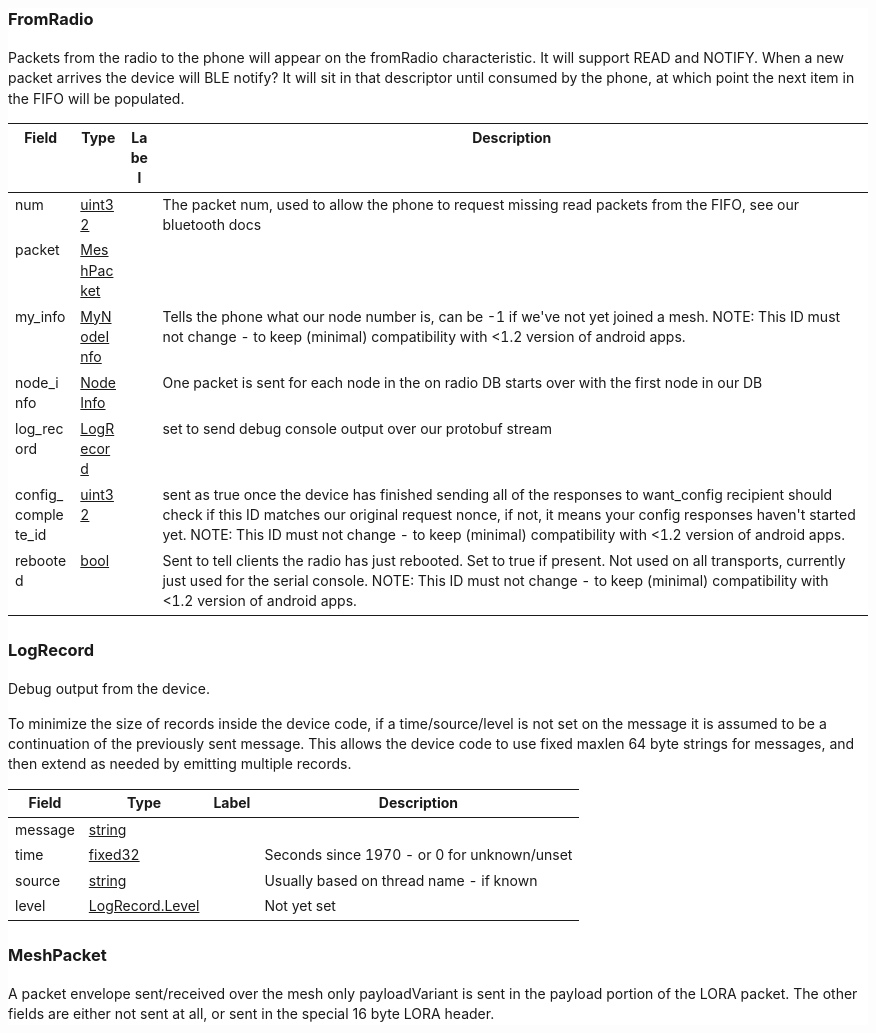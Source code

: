 ### FromRadio
Packets from the radio to the phone will appear on the fromRadio characteristic.
It will support READ and NOTIFY. When a new packet arrives the device will BLE notify?
It will sit in that descriptor until consumed by the phone,
at which point the next item in the FIFO will be populated.


| Field | Type | Label | Description |
| ----- | ---- | ----- | ----------- |
| num | [uint32](#uint32) |  | The packet num, used to allow the phone to request missing read packets from the FIFO, see our bluetooth docs |
| packet | [MeshPacket](#MeshPacket) |  |  |
| my_info | [MyNodeInfo](#MyNodeInfo) |  | Tells the phone what our node number is, can be -1 if we&#39;ve not yet joined a mesh. NOTE: This ID must not change - to keep (minimal) compatibility with &lt;1.2 version of android apps. |
| node_info | [NodeInfo](#NodeInfo) |  | One packet is sent for each node in the on radio DB starts over with the first node in our DB |
| log_record | [LogRecord](#LogRecord) |  | set to send debug console output over our protobuf stream |
| config_complete_id | [uint32](#uint32) |  | sent as true once the device has finished sending all of the responses to want_config recipient should check if this ID matches our original request nonce, if not, it means your config responses haven&#39;t started yet. NOTE: This ID must not change - to keep (minimal) compatibility with &lt;1.2 version of android apps. |
| rebooted | [bool](#bool) |  | Sent to tell clients the radio has just rebooted. Set to true if present. Not used on all transports, currently just used for the serial console. NOTE: This ID must not change - to keep (minimal) compatibility with &lt;1.2 version of android apps. |






<a name=".LogRecord"></a>

### LogRecord
Debug output from the device.

To minimize the size of records inside the device code, if a time/source/level is not set 
on the message it is assumed to be a continuation of the previously sent message.
This allows the device code to use fixed maxlen 64 byte strings for messages,
and then extend as needed by emitting multiple records.


| Field | Type | Label | Description |
| ----- | ---- | ----- | ----------- |
| message | [string](#string) |  |  |
| time | [fixed32](#fixed32) |  | Seconds since 1970 - or 0 for unknown/unset |
| source | [string](#string) |  | Usually based on thread name - if known |
| level | [LogRecord.Level](#LogRecord.Level) |  | Not yet set |






<a name=".MeshPacket"></a>

### MeshPacket
A packet envelope sent/received over the mesh
only payloadVariant is sent in the payload portion of the LORA packet.
The other fields are either not sent at all, or sent in the special 16 byte LORA header.

